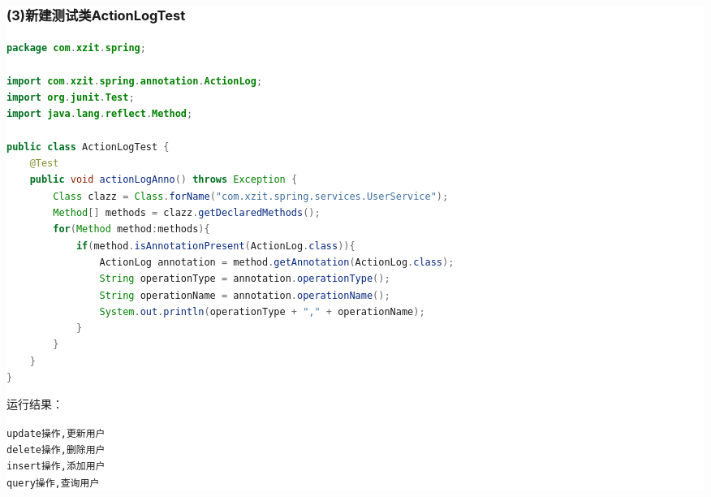 ### (3)新建测试类ActionLogTest

```java
package com.xzit.spring;

import com.xzit.spring.annotation.ActionLog;
import org.junit.Test; 
import java.lang.reflect.Method;

public class ActionLogTest {
    @Test
    public void actionLogAnno() throws Exception {
        Class clazz = Class.forName("com.xzit.spring.services.UserService");
        Method[] methods = clazz.getDeclaredMethods();
        for(Method method:methods){
            if(method.isAnnotationPresent(ActionLog.class)){
                ActionLog annotation = method.getAnnotation(ActionLog.class);
                String operationType = annotation.operationType();
                String operationName = annotation.operationName();
                System.out.println(operationType + "," + operationName);
            }
        }
    }
}

```

运行结果：

```re
update操作,更新用户
delete操作,删除用户
insert操作,添加用户
query操作,查询用户
```

